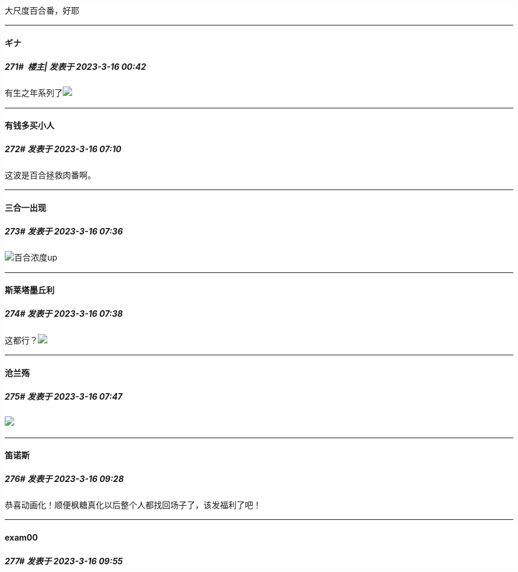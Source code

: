 大尺度百合番，好耶


*****

####  ギナ  
##### 271#         楼主| 发表于 2023-3-16 00:42

有生之年系列了<img src="https://static.saraba1st.com/image/smiley/face2017/066.png" referrerpolicy="no-referrer">


*****

####  有钱多买小人  
##### 272#       发表于 2023-3-16 07:10

这波是百合拯救肉番啊。


*****

####  三合一出现  
##### 273#       发表于 2023-3-16 07:36

<img src="https://static.saraba1st.com/image/smiley/face2017/067.png" referrerpolicy="no-referrer">百合浓度up 

*****

####  斯莱塔墨丘利  
##### 274#       发表于 2023-3-16 07:38

这都行？<img src="https://static.saraba1st.com/image/smiley/face2017/068.png" referrerpolicy="no-referrer">


*****

####  沧兰殇  
##### 275#       发表于 2023-3-16 07:47

<img src="https://p.sda1.dev/10/00f00e27bc68236d6d3f3e8bc6f5aa2d/CMP_20230316074701244.jpg" referrerpolicy="no-referrer">


*****

####  笛诺斯  
##### 276#       发表于 2023-3-16 09:28

恭喜动画化！顺便枫糖真化以后整个人都找回场子了，该发福利了吧！


*****

####  exam00  
##### 277#       发表于 2023-3-16 09:55
